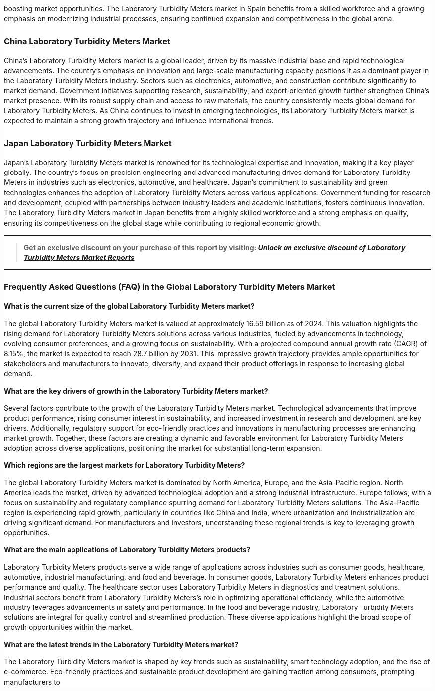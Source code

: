 boosting market opportunities. The Laboratory Turbidity Meters market in Spain benefits from a skilled workforce and a growing emphasis on modernizing industrial processes, ensuring continued expansion and competitiveness in the global arena.</p><h3>China Laboratory Turbidity Meters Market</h3><p>China&rsquo;s Laboratory Turbidity Meters market is a global leader, driven by its massive industrial base and rapid technological advancements. The country&rsquo;s emphasis on innovation and large-scale manufacturing capacity positions it as a dominant player in the Laboratory Turbidity Meters industry. Sectors such as electronics, automotive, and construction contribute significantly to market demand. Government initiatives supporting research, sustainability, and export-oriented growth further strengthen China&rsquo;s market presence. With its robust supply chain and access to raw materials, the country consistently meets global demand for Laboratory Turbidity Meters. As China continues to invest in emerging technologies, its Laboratory Turbidity Meters market is expected to maintain a strong growth trajectory and influence international trends.</p><h3>Japan Laboratory Turbidity Meters Market</h3><p>Japan&rsquo;s Laboratory Turbidity Meters market is renowned for its technological expertise and innovation, making it a key player globally. The country&rsquo;s focus on precision engineering and advanced manufacturing drives demand for Laboratory Turbidity Meters in industries such as electronics, automotive, and healthcare. Japan&rsquo;s commitment to sustainability and green technologies enhances the adoption of Laboratory Turbidity Meters across various applications. Government funding for research and development, coupled with partnerships between industry leaders and academic institutions, fosters continuous innovation. The Laboratory Turbidity Meters market in Japan benefits from a highly skilled workforce and a strong emphasis on quality, ensuring its competitiveness on the global stage while contributing to regional economic growth.</p><hr /><blockquote><p><strong>Get an exclusive discount on your purchase of this report by visiting: <em><a href="://marketresearchpulse.com/ask-for-discount/146925?utm_source=Github&amp;utm_medium=0117">Unlock an exclusive discount of Laboratory Turbidity Meters Market Reports</a></em>&nbsp;</strong></p></blockquote><hr /><h3>Frequently Asked Questions (FAQ) in the Global Laboratory Turbidity Meters Market</h3><p><strong>What is the current size of the global Laboratory Turbidity Meters market?</strong></p><p>The global Laboratory Turbidity Meters market is valued at approximately 16.59 billion as of 2024. This valuation highlights the rising demand for Laboratory Turbidity Meters solutions across various industries, fueled by advancements in technology, evolving consumer preferences, and a growing focus on sustainability. With a projected compound annual growth rate (CAGR) of 8.15%, the market is expected to reach 28.7 billion by 2031. This impressive growth trajectory provides ample opportunities for stakeholders and manufacturers to innovate, diversify, and expand their product offerings in response to increasing global demand.</p><p><strong>What are the key drivers of growth in the Laboratory Turbidity Meters market?</strong></p><p>Several factors contribute to the growth of the Laboratory Turbidity Meters market. Technological advancements that improve product performance, rising consumer interest in sustainability, and increased investment in research and development are key drivers. Additionally, regulatory support for eco-friendly practices and innovations in manufacturing processes are enhancing market growth. Together, these factors are creating a dynamic and favorable environment for Laboratory Turbidity Meters adoption across diverse applications, positioning the market for substantial long-term expansion.</p><p><strong>Which regions are the largest markets for Laboratory Turbidity Meters?</strong></p><p>The global Laboratory Turbidity Meters market is dominated by North America, Europe, and the Asia-Pacific region. North America leads the market, driven by advanced technological adoption and a strong industrial infrastructure. Europe follows, with a focus on sustainability and regulatory compliance spurring demand for Laboratory Turbidity Meters solutions. The Asia-Pacific region is experiencing rapid growth, particularly in countries like China and India, where urbanization and industrialization are driving significant demand. For manufacturers and investors, understanding these regional trends is key to leveraging growth opportunities.</p><p><strong>What are the main applications of Laboratory Turbidity Meters products?</strong></p><p>Laboratory Turbidity Meters products serve a wide range of applications across industries such as consumer goods, healthcare, automotive, industrial manufacturing, and food and beverage. In consumer goods, Laboratory Turbidity Meters enhances product performance and quality. The healthcare sector uses Laboratory Turbidity Meters in diagnostics and treatment solutions. Industrial sectors benefit from Laboratory Turbidity Meters&rsquo;s role in optimizing operational efficiency, while the automotive industry leverages advancements in safety and performance. In the food and beverage industry, Laboratory Turbidity Meters solutions are integral for quality control and streamlined production. These diverse applications highlight the broad scope of growth opportunities within the market.</p><p><strong>What are the latest trends in the Laboratory Turbidity Meters market?</strong></p><p>The Laboratory Turbidity Meters market is shaped by key trends such as sustainability, smart technology adoption, and the rise of e-commerce. Eco-friendly practices and sustainable product development are gaining traction among consumers, prompting manufacturers to